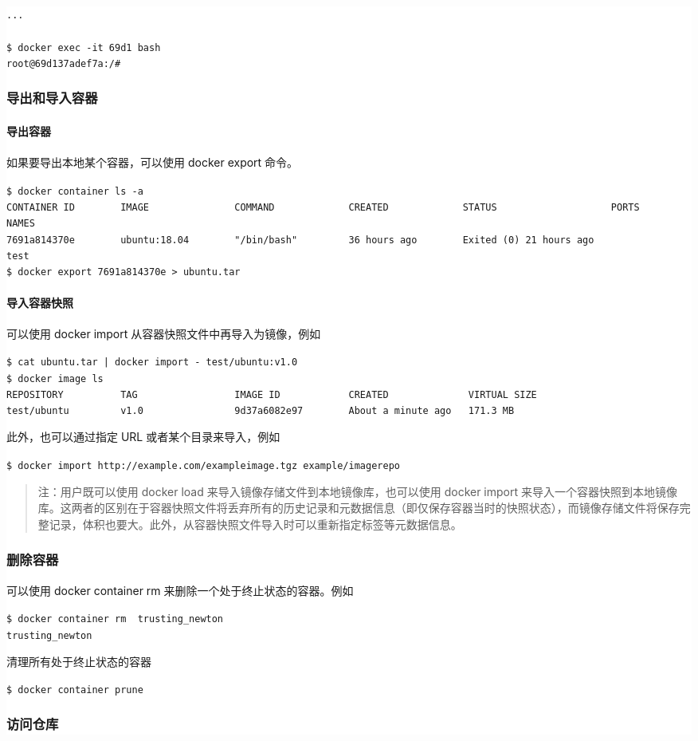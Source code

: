 ```shell
...

$ docker exec -it 69d1 bash
root@69d137adef7a:/#
```

### 导出和导入容器

#### 导出容器

如果要导出本地某个容器，可以使用 docker export 命令。

```shell
$ docker container ls -a
CONTAINER ID        IMAGE               COMMAND             CREATED             STATUS                    PORTS               NAMES
7691a814370e        ubuntu:18.04        "/bin/bash"         36 hours ago        Exited (0) 21 hours ago                       test
$ docker export 7691a814370e > ubuntu.tar
```

#### 导入容器快照

可以使用 docker import 从容器快照文件中再导入为镜像，例如

```shell
$ cat ubuntu.tar | docker import - test/ubuntu:v1.0
$ docker image ls
REPOSITORY          TAG                 IMAGE ID            CREATED              VIRTUAL SIZE
test/ubuntu         v1.0                9d37a6082e97        About a minute ago   171.3 MB
```

此外，也可以通过指定 URL 或者某个目录来导入，例如

```shell
$ docker import http://example.com/exampleimage.tgz example/imagerepo
```

> 注：用户既可以使用 docker load 来导入镜像存储文件到本地镜像库，也可以使用 docker import 来导入一个容器快照到本地镜像库。这两者的区别在于容器快照文件将丢弃所有的历史记录和元数据信息（即仅保存容器当时的快照状态），而镜像存储文件将保存完整记录，体积也要大。此外，从容器快照文件导入时可以重新指定标签等元数据信息。

### 删除容器

可以使用 docker container rm 来删除一个处于终止状态的容器。例如

```shell
$ docker container rm  trusting_newton
trusting_newton
```

清理所有处于终止状态的容器

```shell
$ docker container prune
```

### 访问仓库
